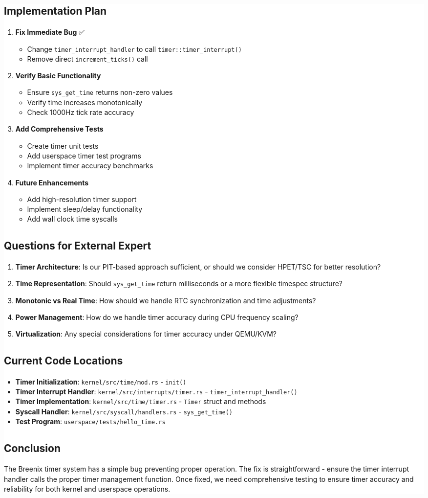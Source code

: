 ## Implementation Plan

1. **Fix Immediate Bug** ✅
   - Change `timer_interrupt_handler` to call `timer::timer_interrupt()`
   - Remove direct `increment_ticks()` call

2. **Verify Basic Functionality**
   - Ensure `sys_get_time` returns non-zero values
   - Verify time increases monotonically
   - Check 1000Hz tick rate accuracy

3. **Add Comprehensive Tests**
   - Create timer unit tests
   - Add userspace timer test programs
   - Implement timer accuracy benchmarks

4. **Future Enhancements**
   - Add high-resolution timer support
   - Implement sleep/delay functionality
   - Add wall clock time syscalls

## Questions for External Expert

1. **Timer Architecture**: Is our PIT-based approach sufficient, or should we consider HPET/TSC for better resolution?

2. **Time Representation**: Should `sys_get_time` return milliseconds or a more flexible timespec structure?

3. **Monotonic vs Real Time**: How should we handle RTC synchronization and time adjustments?

4. **Power Management**: How do we handle timer accuracy during CPU frequency scaling?

5. **Virtualization**: Any special considerations for timer accuracy under QEMU/KVM?

## Current Code Locations

- **Timer Initialization**: `kernel/src/time/mod.rs` - `init()`
- **Timer Interrupt Handler**: `kernel/src/interrupts/timer.rs` - `timer_interrupt_handler()`
- **Timer Implementation**: `kernel/src/time/timer.rs` - `Timer` struct and methods
- **Syscall Handler**: `kernel/src/syscall/handlers.rs` - `sys_get_time()`
- **Test Program**: `userspace/tests/hello_time.rs`

## Conclusion

The Breenix timer system has a simple bug preventing proper operation. The fix is straightforward - ensure the timer interrupt handler calls the proper timer management function. Once fixed, we need comprehensive testing to ensure timer accuracy and reliability for both kernel and userspace operations.